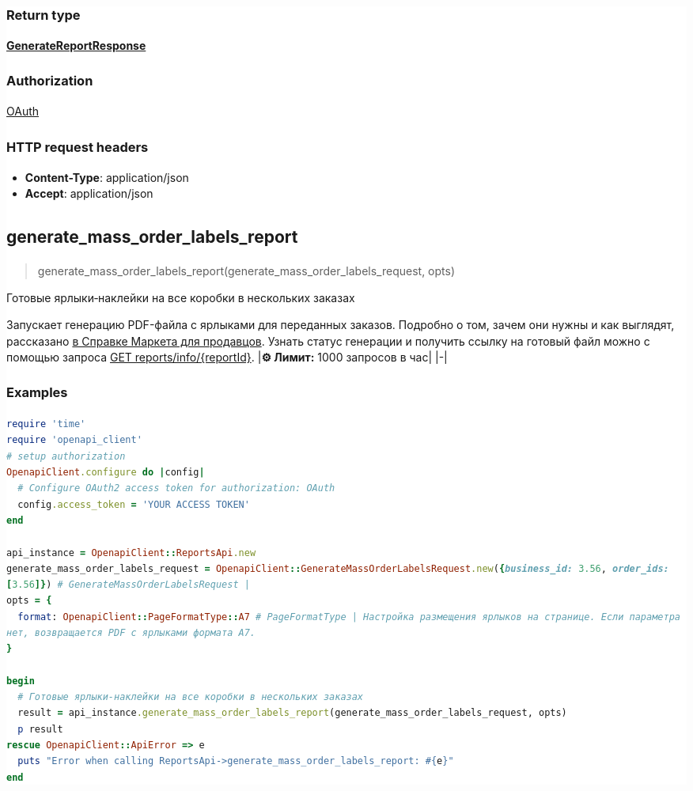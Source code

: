 ### Return type

[**GenerateReportResponse**](GenerateReportResponse.md)

### Authorization

[OAuth](../README.md#OAuth)

### HTTP request headers

- **Content-Type**: application/json
- **Accept**: application/json


## generate_mass_order_labels_report

> <GenerateReportResponse> generate_mass_order_labels_report(generate_mass_order_labels_request, opts)

Готовые ярлыки‑наклейки на все коробки в нескольких заказах

Запускает генерацию PDF-файла с ярлыками для переданных заказов. Подробно о том, зачем они нужны и как выглядят, рассказано [в Справке Маркета для продавцов](https://yandex.ru/support/marketplace/orders/fbs/packaging/marking.html).  Узнать статус генерации и получить ссылку на готовый файл можно с помощью запроса [GET reports/info/{reportId}](../../reference/reports/getReportInfo.md).  |**⚙️ Лимит:** 1000 запросов в час| |-| 

### Examples

```ruby
require 'time'
require 'openapi_client'
# setup authorization
OpenapiClient.configure do |config|
  # Configure OAuth2 access token for authorization: OAuth
  config.access_token = 'YOUR ACCESS TOKEN'
end

api_instance = OpenapiClient::ReportsApi.new
generate_mass_order_labels_request = OpenapiClient::GenerateMassOrderLabelsRequest.new({business_id: 3.56, order_ids: [3.56]}) # GenerateMassOrderLabelsRequest | 
opts = {
  format: OpenapiClient::PageFormatType::A7 # PageFormatType | Настройка размещения ярлыков на странице. Если параметра нет, возвращается PDF с ярлыками формата A7.
}

begin
  # Готовые ярлыки‑наклейки на все коробки в нескольких заказах
  result = api_instance.generate_mass_order_labels_report(generate_mass_order_labels_request, opts)
  p result
rescue OpenapiClient::ApiError => e
  puts "Error when calling ReportsApi->generate_mass_order_labels_report: #{e}"
end
```
